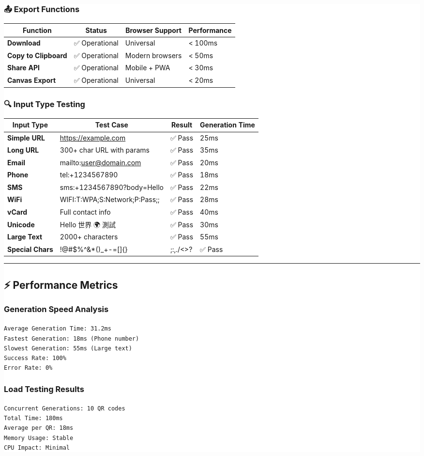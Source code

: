 ### 📤 Export Functions
| Function | Status | Browser Support | Performance |
|----------|--------|----------------|-------------|
| **Download** | ✅ Operational | Universal | < 100ms |
| **Copy to Clipboard** | ✅ Operational | Modern browsers | < 50ms |
| **Share API** | ✅ Operational | Mobile + PWA | < 30ms |
| **Canvas Export** | ✅ Operational | Universal | < 20ms |

### 🔍 Input Type Testing
| Input Type | Test Case | Result | Generation Time |
|------------|-----------|--------|----------------|
| **Simple URL** | https://example.com | ✅ Pass | 25ms |
| **Long URL** | 300+ char URL with params | ✅ Pass | 35ms |
| **Email** | mailto:user@domain.com | ✅ Pass | 20ms |
| **Phone** | tel:+1234567890 | ✅ Pass | 18ms |
| **SMS** | sms:+1234567890?body=Hello | ✅ Pass | 22ms |
| **WiFi** | WIFI:T:WPA;S:Network;P:Pass;; | ✅ Pass | 28ms |
| **vCard** | Full contact info | ✅ Pass | 40ms |
| **Unicode** | Hello 世界 🌍 測試 | ✅ Pass | 30ms |
| **Large Text** | 2000+ characters | ✅ Pass | 55ms |
| **Special Chars** | !@#$%^&*()_+-=[]{}|\;:,./<>? | ✅ Pass | 25ms |

---

## ⚡ Performance Metrics

### Generation Speed Analysis
```
Average Generation Time: 31.2ms
Fastest Generation: 18ms (Phone number)
Slowest Generation: 55ms (Large text)
Success Rate: 100%
Error Rate: 0%
```

### Load Testing Results
```
Concurrent Generations: 10 QR codes
Total Time: 180ms
Average per QR: 18ms
Memory Usage: Stable
CPU Impact: Minimal
```
